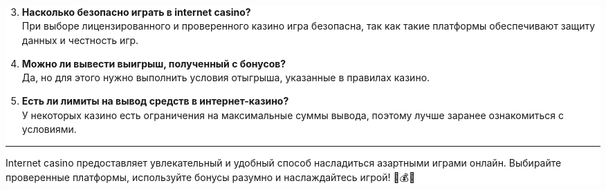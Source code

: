 3. **Насколько безопасно играть в internet casino?**  
   При выборе лицензированного и проверенного казино игра безопасна, так как такие платформы обеспечивают защиту данных и честность игр.

4. **Можно ли вывести выигрыш, полученный с бонусов?**  
   Да, но для этого нужно выполнить условия отыгрыша, указанные в правилах казино.

5. **Есть ли лимиты на вывод средств в интернет-казино?**  
   У некоторых казино есть ограничения на максимальные суммы вывода, поэтому лучше заранее ознакомиться с условиями.

---

Internet casino предоставляет увлекательный и удобный способ насладиться азартными играми онлайн. Выбирайте проверенные платформы, используйте бонусы разумно и наслаждайтесь игрой! 🎉💰🎲
